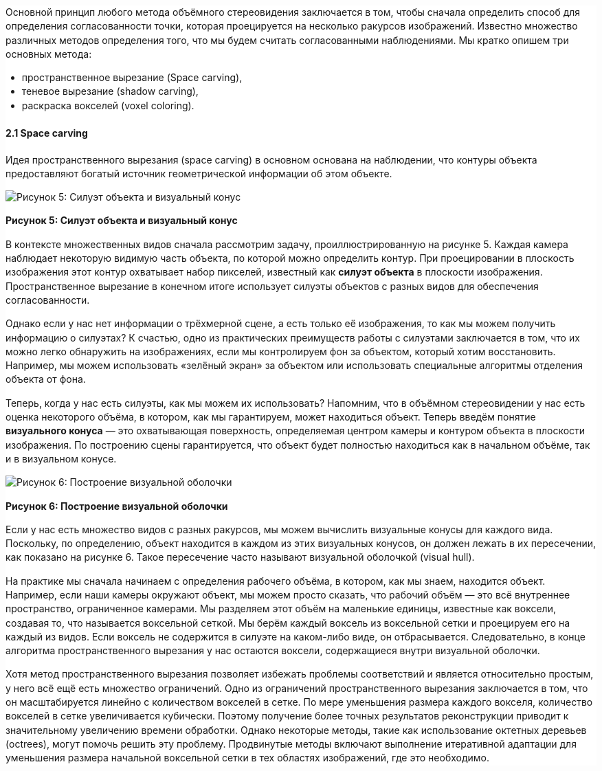 Основной принцип любого метода объёмного стереовидения заключается в том, чтобы сначала определить способ для определения согласованности точки, которая проецируется на несколько ракурсов изображений. Известно множество различных методов определения того, что мы будем считать согласованными наблюдениями. Мы кратко опишем три основных метода:  
- пространственное вырезание (Space carving),  
- теневое вырезание (shadow carving),  
- раскраска вокселей (voxel coloring). 

#### 2.1 Space carving

Идея пространственного вырезания (space carving) в основном основана на наблюдении, что контуры объекта предоставляют богатый источник геометрической информации об этом объекте.

![Рисунок 5: Силуэт объекта и визуальный конус](https://storage.yandexcloud.net/yahosting/active/5.jpg) 

**Рисунок 5: Силуэт объекта и визуальный конус**

В контексте множественных видов сначала рассмотрим задачу, проиллюстрированную на рисунке 5. Каждая камера наблюдает некоторую видимую часть объекта, по которой можно определить контур. При проецировании в плоскость изображения этот контур охватывает набор пикселей, известный как **силуэт объекта** в плоскости изображения. Пространственное вырезание в конечном итоге использует силуэты объектов с разных видов для обеспечения согласованности.

Однако если у нас нет информации о трёхмерной сцене, а есть только её изображения, то как мы можем получить информацию о силуэтах? К счастью, одно из практических преимуществ работы с силуэтами заключается в том, что их можно легко обнаружить на изображениях, если мы контролируем фон за объектом, который хотим восстановить. Например, мы можем использовать «зелёный экран» за объектом или использовать специальные алгоритмы отделения объекта от фона.

Теперь, когда у нас есть силуэты, как мы можем их использовать? Напомним, что в объёмном стереовидении у нас есть оценка некоторого объёма, в котором, как мы гарантируем, может находиться объект. Теперь введём понятие **визуального конуса** — это охватывающая поверхность, определяемая центром камеры и контуром объекта в плоскости изображения. По построению сцены гарантируется, что объект будет полностью находиться как в начальном объёме, так и в визуальном конусе.

![Рисунок 6: Построение визуальной оболочки](https://storage.yandexcloud.net/yahosting/active/6.jpg) 

**Рисунок 6: Построение визуальной оболочки**

Если у нас есть множество видов с разных ракурсов, мы можем вычислить визуальные конусы для каждого вида. Поскольку, по определению, объект находится в каждом из этих визуальных конусов, он должен лежать в их пересечении, как показано на рисунке 6. Такое пересечение часто называют визуальной оболочкой (visual hull).

На практике мы сначала начинаем с определения рабочего объёма, в котором, как мы знаем, находится объект. Например, если наши камеры окружают объект, мы можем просто сказать, что рабочий объём — это всё внутреннее пространство, ограниченное камерами. Мы разделяем этот объём на маленькие единицы, известные как воксели, создавая то, что называется воксельной сеткой. Мы берём каждый воксель из воксельной сетки и проецируем его на каждый из видов. Если воксель не содержится в силуэте на каком-либо виде, он отбрасывается. Следовательно, в конце алгоритма пространственного вырезания у нас остаются воксели, содержащиеся внутри визуальной оболочки.

Хотя метод пространственного вырезания позволяет избежать проблемы соответствий и является относительно простым, у него всё ещё есть множество ограничений. Одно из ограничений пространственного вырезания заключается в том, что он масштабируется линейно с количеством вокселей в сетке. По мере уменьшения размера каждого вокселя, количество вокселей в сетке увеличивается кубически. Поэтому получение более точных результатов реконструкции приводит к значительному увеличению времени обработки. Однако некоторые методы, такие как использование октетных деревьев (octrees), могут помочь решить эту проблему. Продвинутые методы включают выполнение итеративной адаптации для уменьшения размера начальной воксельной сетки в тех областях изображений, где это необходимо.
